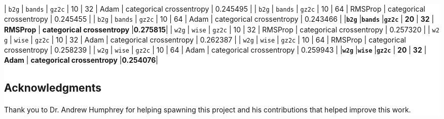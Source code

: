 |  `b2g`    |  `bands`    |  `gz2c`        |  10      |  32          |  Adam        |  categorical crossentropy      |  0.245495  |
|  `b2g`    |  `bands`    |  `gz2c`        |  10      |  64          |  RMSProp     |  categorical crossentropy      |  0.245455  |
|  `b2g`    |  `bands`    |  `gz2c`        |  10      |  64          |  Adam        |  categorical crossentropy      |  0.243466  |
|**`b2g`**  |**`bands`**  |**`gz2c`**      |  **20**  |  **32**      |  **RMSProp** |  **categorical crossentropy**  |**0.275815**|
|  `w2g`    |  `wise`     |  `gz2c`        |  10      |  32          |  RMSProp     |  categorical crossentropy      |  0.257320  |
|  `w2g`    |  `wise`     |  `gz2c`        |  10      |  32          |  Adam        |  categorical crossentropy      |  0.262387  |
|  `w2g`    |  `wise`     |  `gz2c`        |  10      |  64          |  RMSProp     |  categorical crossentropy      |  0.258239  |
|  `w2g`    |  `wise`     |  `gz2c`        |  10      |  64          |  Adam        |  categorical crossentropy      |  0.259943  |
|**`w2g`**  |**`wise`**   |**`gz2c`**      |  **20**  |  **32**      |  **Adam**    |  **categorical crossentropy**  |**0.254076**|

## Acknowledgments

Thank you to Dr. Andrew Humphrey for helping spawning this project and his contributions that helped improve this work.

